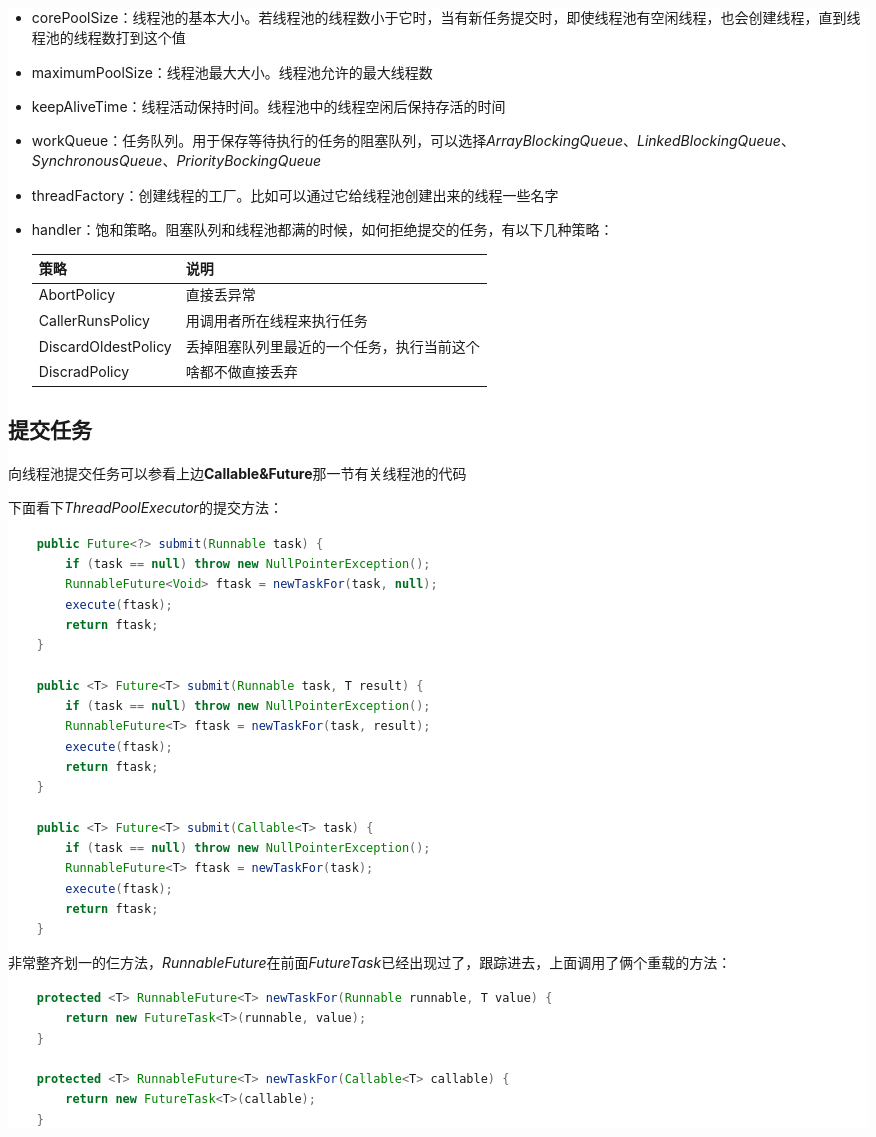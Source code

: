 * corePoolSize：线程池的基本大小。若线程池的线程数小于它时，当有新任务提交时，即使线程池有空闲线程，也会创建线程，直到线程池的线程数打到这个值

* maximumPoolSize：线程池最大大小。线程池允许的最大线程数

* keepAliveTime：线程活动保持时间。线程池中的线程空闲后保持存活的时间

* workQueue：任务队列。用于保存等待执行的任务的阻塞队列，可以选择*ArrayBlockingQueue*、*LinkedBlockingQueue*、*SynchronousQueue*、*PriorityBockingQueue*

* threadFactory：创建线程的工厂。比如可以通过它给线程池创建出来的线程一些名字

* handler：饱和策略。阻塞队列和线程池都满的时候，如何拒绝提交的任务，有以下几种策略：

    | 策略 | 说明 |
    | --- | --- |   
    | AbortPolicy | 直接丢异常 |
    | CallerRunsPolicy | 用调用者所在线程来执行任务 |
    | DiscardOldestPolicy | 丢掉阻塞队列里最近的一个任务，执行当前这个 |
    | DiscradPolicy | 啥都不做直接丢弃 |

## 提交任务

向线程池提交任务可以参看上边**Callable&Future**那一节有关线程池的代码

下面看下*ThreadPoolExecutor*的提交方法：

```java
    public Future<?> submit(Runnable task) {
        if (task == null) throw new NullPointerException();
        RunnableFuture<Void> ftask = newTaskFor(task, null);
        execute(ftask);
        return ftask;
    }

    public <T> Future<T> submit(Runnable task, T result) {
        if (task == null) throw new NullPointerException();
        RunnableFuture<T> ftask = newTaskFor(task, result);
        execute(ftask);
        return ftask;
    }

    public <T> Future<T> submit(Callable<T> task) {
        if (task == null) throw new NullPointerException();
        RunnableFuture<T> ftask = newTaskFor(task);
        execute(ftask);
        return ftask;
    }
```

非常整齐划一的仨方法，*RunnableFuture*在前面*FutureTask*已经出现过了，跟踪进去，上面调用了俩个重载的方法：

```java
    protected <T> RunnableFuture<T> newTaskFor(Runnable runnable, T value) {
        return new FutureTask<T>(runnable, value);
    }

    protected <T> RunnableFuture<T> newTaskFor(Callable<T> callable) {
        return new FutureTask<T>(callable);
    }
```
